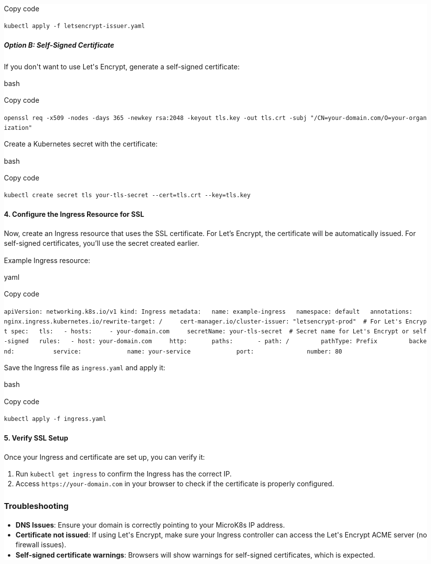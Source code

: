 Copy code

`kubectl apply -f letsencrypt-issuer.yaml`

##### Option B: Self-Signed Certificate

If you don't want to use Let's Encrypt, generate a self-signed certificate:

bash

Copy code

`openssl req -x509 -nodes -days 365 -newkey rsa:2048 -keyout tls.key -out tls.crt -subj "/CN=your-domain.com/O=your-organization"`

Create a Kubernetes secret with the certificate:

bash

Copy code

`kubectl create secret tls your-tls-secret --cert=tls.crt --key=tls.key`

#### 4. Configure the Ingress Resource for SSL

Now, create an Ingress resource that uses the SSL certificate. For Let’s Encrypt, the certificate will be automatically issued. For self-signed certificates, you’ll use the secret created earlier.

Example Ingress resource:

yaml

Copy code

`apiVersion: networking.k8s.io/v1 kind: Ingress metadata:   name: example-ingress   namespace: default   annotations:     nginx.ingress.kubernetes.io/rewrite-target: /     cert-manager.io/cluster-issuer: "letsencrypt-prod"  # For Let's Encrypt spec:   tls:   - hosts:     - your-domain.com     secretName: your-tls-secret  # Secret name for Let's Encrypt or self-signed   rules:   - host: your-domain.com     http:       paths:       - path: /         pathType: Prefix         backend:           service:             name: your-service             port:               number: 80`

Save the Ingress file as `ingress.yaml` and apply it:

bash

Copy code

`kubectl apply -f ingress.yaml`

#### 5. Verify SSL Setup

Once your Ingress and certificate are set up, you can verify it:

1. Run `kubectl get ingress` to confirm the Ingress has the correct IP.
2. Access `https://your-domain.com` in your browser to check if the certificate is properly configured.

### Troubleshooting

- **DNS Issues**: Ensure your domain is correctly pointing to your MicroK8s IP address.
- **Certificate not issued**: If using Let's Encrypt, make sure your Ingress controller can access the Let's Encrypt ACME server (no firewall issues).
- **Self-signed certificate warnings**: Browsers will show warnings for self-signed certificates, which is expected.
